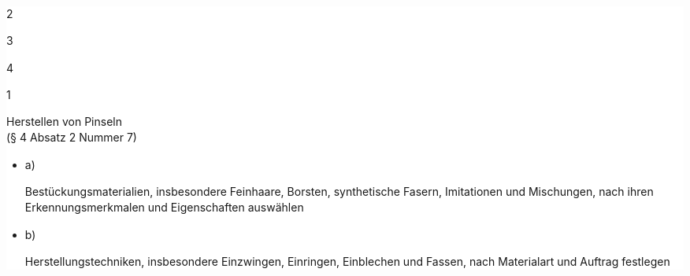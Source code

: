 </th>

<th style="border-right: 0.5pt solid ; border-bottom: 0.5pt solid ;  font-weight:normal;" align="center" valign="middle" charoff="50">

2

</th>

<th style="border-right: 0.5pt solid ; border-bottom: 0.5pt solid ;  font-weight:normal;" align="center" valign="middle" charoff="50">

3

</th>

<th style="border-bottom: 0.5pt solid ;  font-weight:normal;" colspan="2" align="center" valign="middle" charoff="50">

4

</th>

</tr>

</thead>

<tbody valign="top">

<tr>

<td style="border-right: 0.5pt solid ; " align="center" valign="top" charoff="50">

1

</td>

<td style="border-right: 0.5pt solid ; " align="left" valign="top" charoff="50">

Herstellen von Pinseln  
(§ 4 Absatz 2 Nummer 7)

</td>

<td style="border-right: 0.5pt solid ; " align="justify" valign="top" charoff="50">

  - a)
    
    <div style="">
    
    Bestückungsmaterialien, insbesondere Feinhaare, Borsten,
    synthetische Fasern, Imitationen und Mischungen, nach ihren
    Erkennungsmerkmalen und Eigenschaften auswählen
    
    </div>

  - b)
    
    <div style="">
    
    Herstellungstechniken, insbesondere Einzwingen, Einringen,
    Einblechen und Fassen, nach Materialart und Auftrag festlegen
    
    </div>
